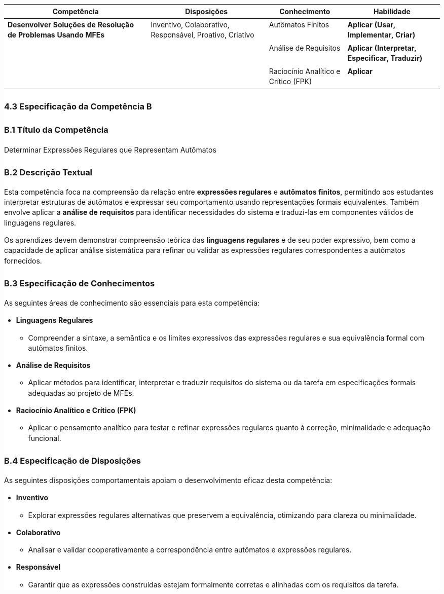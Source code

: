 | **Competência**                                                     | **Disposições**                                             | **Conhecimento**                         | **Habilidade**                              |
| ------------------------------------------------------------------- | ----------------------------------------------------------- | ---------------------------------------- | ------------------------------------------- |
| **Desenvolver Soluções de Resolução de Problemas Usando MFEs**      | Inventivo, Colaborativo, Responsável, Proativo, Criativo    | Autômatos Finitos                        | **Aplicar (Usar, Implementar, Criar)**       |
|                                                                     |                                                             | Análise de Requisitos                    | **Aplicar (Interpretar, Especificar, Traduzir)** |
|                                                                     |                                                             | Raciocínio Analítico e Crítico (FPK)    | **Aplicar**                                 |

### 4.3 Especificação da Competência B

### B.1 Título da Competência

Determinar Expressões Regulares que Representam Autômatos

### B.2 Descrição Textual

Esta competência foca na compreensão da relação entre **expressões regulares** e **autômatos finitos**, permitindo aos estudantes interpretar estruturas de autômatos e expressar seu comportamento usando representações formais equivalentes. Também envolve aplicar a **análise de requisitos** para identificar necessidades do sistema e traduzi-las em componentes válidos de linguagens regulares.

Os aprendizes devem demonstrar compreensão teórica das **linguagens regulares** e de seu poder expressivo, bem como a capacidade de aplicar análise sistemática para refinar ou validar as expressões regulares correspondentes a autômatos fornecidos.

### B.3 Especificação de Conhecimentos

As seguintes áreas de conhecimento são essenciais para esta competência:

* **Linguagens Regulares**
  * Compreender a sintaxe, a semântica e os limites expressivos das expressões regulares e sua equivalência formal com autômatos finitos.

* **Análise de Requisitos**
  * Aplicar métodos para identificar, interpretar e traduzir requisitos do sistema ou da tarefa em especificações formais adequadas ao projeto de MFEs.

* **Raciocínio Analítico e Crítico (FPK)**
  * Aplicar o pensamento analítico para testar e refinar expressões regulares quanto à correção, minimalidade e adequação funcional.

### B.4 Especificação de Disposições

As seguintes disposições comportamentais apoiam o desenvolvimento eficaz desta competência:

* **Inventivo**
  * Explorar expressões regulares alternativas que preservem a equivalência, otimizando para clareza ou minimalidade.

* **Colaborativo**
  * Analisar e validar cooperativamente a correspondência entre autômatos e expressões regulares.

* **Responsável**
  * Garantir que as expressões construídas estejam formalmente corretas e alinhadas com os requisitos da tarefa.
